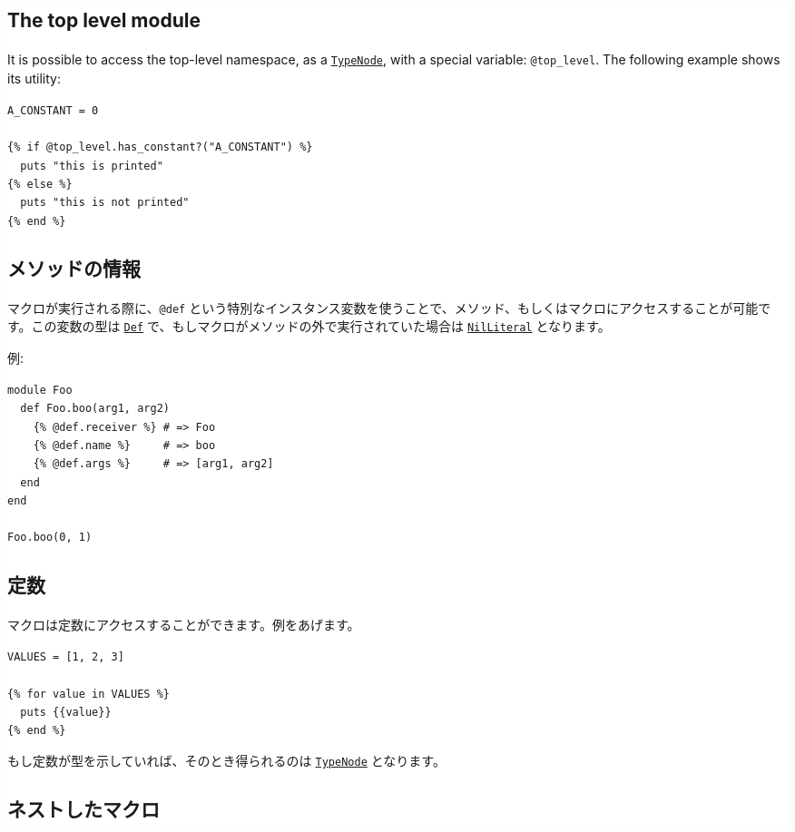 ## The top level module

It is possible to access the top-level namespace, as a [`TypeNode`](https://crystal-lang.org/api/latest/Crystal/Macros/TypeNode.html), with a special variable: `@top_level`. The following example shows its utility:

```crystal
A_CONSTANT = 0

{% if @top_level.has_constant?("A_CONSTANT") %}
  puts "this is printed"
{% else %}
  puts "this is not printed"
{% end %}
```


## メソッドの情報

マクロが実行される際に、`@def` という特別なインスタンス変数を使うことで、メソッド、もしくはマクロにアクセスすることが可能です。この変数の型は [`Def`](https://crystal-lang.org/api/latest/Crystal/Macros/Def.html) で、もしマクロがメソッドの外で実行されていた場合は [`NilLiteral`](https://crystal-lang.org/api/latest/Crystal/Macros/NilLiteral.html) となります。

例:

```crystal
module Foo
  def Foo.boo(arg1, arg2)
    {% @def.receiver %} # => Foo
    {% @def.name %}     # => boo
    {% @def.args %}     # => [arg1, arg2]
  end
end

Foo.boo(0, 1)
```

## 定数

マクロは定数にアクセスすることができます。例をあげます。

```crystal
VALUES = [1, 2, 3]

{% for value in VALUES %}
  puts {{value}}
{% end %}
```

もし定数が型を示していれば、そのとき得られるのは [`TypeNode`](https://crystal-lang.org/api/latest/Crystal/Macros/TypeNode.html) となります。

## ネストしたマクロ
